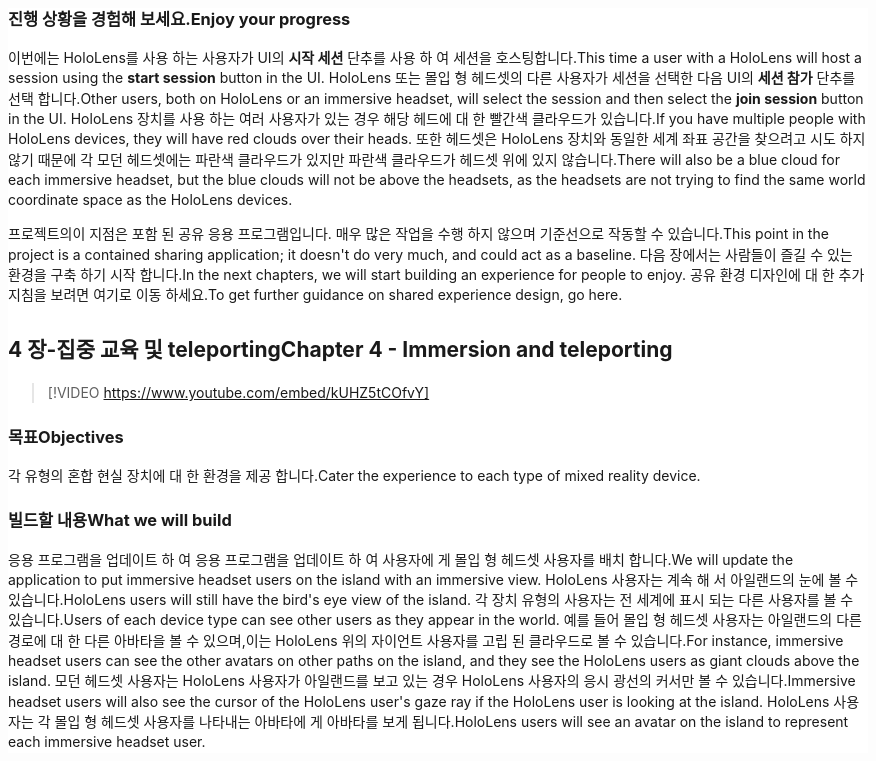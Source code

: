 ### <a name="enjoy-your-progress"></a><span data-ttu-id="21c3f-311">진행 상황을 경험해 보세요.</span><span class="sxs-lookup"><span data-stu-id="21c3f-311">Enjoy your progress</span></span>

<span data-ttu-id="21c3f-312">이번에는 HoloLens를 사용 하는 사용자가 UI의 **시작 세션** 단추를 사용 하 여 세션을 호스팅합니다.</span><span class="sxs-lookup"><span data-stu-id="21c3f-312">This time a user with a HoloLens will host a session using the **start session** button in the UI.</span></span> <span data-ttu-id="21c3f-313">HoloLens 또는 몰입 형 헤드셋의 다른 사용자가 세션을 선택한 다음 UI의 **세션 참가** 단추를 선택 합니다.</span><span class="sxs-lookup"><span data-stu-id="21c3f-313">Other users, both on HoloLens or an immersive headset, will select the session and then select the **join session** button in the UI.</span></span> <span data-ttu-id="21c3f-314">HoloLens 장치를 사용 하는 여러 사용자가 있는 경우 해당 헤드에 대 한 빨간색 클라우드가 있습니다.</span><span class="sxs-lookup"><span data-stu-id="21c3f-314">If you have multiple people with HoloLens devices, they will have red clouds over their heads.</span></span> <span data-ttu-id="21c3f-315">또한 헤드셋은 HoloLens 장치와 동일한 세계 좌표 공간을 찾으려고 시도 하지 않기 때문에 각 모던 헤드셋에는 파란색 클라우드가 있지만 파란색 클라우드가 헤드셋 위에 있지 않습니다.</span><span class="sxs-lookup"><span data-stu-id="21c3f-315">There will also be a blue cloud for each immersive headset, but the blue clouds will not be above the headsets, as the headsets are not trying to find the same world coordinate space as the HoloLens devices.</span></span>

<span data-ttu-id="21c3f-316">프로젝트의이 지점은 포함 된 공유 응용 프로그램입니다. 매우 많은 작업을 수행 하지 않으며 기준선으로 작동할 수 있습니다.</span><span class="sxs-lookup"><span data-stu-id="21c3f-316">This point in the project is a contained sharing application; it doesn't do very much, and could act as a baseline.</span></span> <span data-ttu-id="21c3f-317">다음 장에서는 사람들이 즐길 수 있는 환경을 구축 하기 시작 합니다.</span><span class="sxs-lookup"><span data-stu-id="21c3f-317">In the next chapters, we will start building an experience for people to enjoy.</span></span> <span data-ttu-id="21c3f-318">공유 환경 디자인에 대 한 추가 지침을 보려면 여기로 이동 하세요.</span><span class="sxs-lookup"><span data-stu-id="21c3f-318">To get further guidance on shared experience design, go here.</span></span>

## <a name="chapter-4---immersion-and-teleporting"></a><span data-ttu-id="21c3f-319">4 장-집중 교육 및 teleporting</span><span class="sxs-lookup"><span data-stu-id="21c3f-319">Chapter 4 - Immersion and teleporting</span></span>

>[!VIDEO https://www.youtube.com/embed/kUHZ5tCOfvY]

### <a name="objectives"></a><span data-ttu-id="21c3f-320">목표</span><span class="sxs-lookup"><span data-stu-id="21c3f-320">Objectives</span></span>

<span data-ttu-id="21c3f-321">각 유형의 혼합 현실 장치에 대 한 환경을 제공 합니다.</span><span class="sxs-lookup"><span data-stu-id="21c3f-321">Cater the experience to each type of mixed reality device.</span></span>

### <a name="what-we-will-build"></a><span data-ttu-id="21c3f-322">빌드할 내용</span><span class="sxs-lookup"><span data-stu-id="21c3f-322">What we will build</span></span>

<span data-ttu-id="21c3f-323">응용 프로그램을 업데이트 하 여 응용 프로그램을 업데이트 하 여 사용자에 게 몰입 형 헤드셋 사용자를 배치 합니다.</span><span class="sxs-lookup"><span data-stu-id="21c3f-323">We will update the application to put immersive headset users on the island with an immersive view.</span></span> <span data-ttu-id="21c3f-324">HoloLens 사용자는 계속 해 서 아일랜드의 눈에 볼 수 있습니다.</span><span class="sxs-lookup"><span data-stu-id="21c3f-324">HoloLens users will still have the bird's eye view of the island.</span></span> <span data-ttu-id="21c3f-325">각 장치 유형의 사용자는 전 세계에 표시 되는 다른 사용자를 볼 수 있습니다.</span><span class="sxs-lookup"><span data-stu-id="21c3f-325">Users of each device type can see other users as they appear in the world.</span></span> <span data-ttu-id="21c3f-326">예를 들어 몰입 형 헤드셋 사용자는 아일랜드의 다른 경로에 대 한 다른 아바타을 볼 수 있으며,이는 HoloLens 위의 자이언트 사용자를 고립 된 클라우드로 볼 수 있습니다.</span><span class="sxs-lookup"><span data-stu-id="21c3f-326">For instance, immersive headset users can see the other avatars on other paths on the island, and they see the HoloLens users as giant clouds above the island.</span></span> <span data-ttu-id="21c3f-327">모던 헤드셋 사용자는 HoloLens 사용자가 아일랜드를 보고 있는 경우 HoloLens 사용자의 응시 광선의 커서만 볼 수 있습니다.</span><span class="sxs-lookup"><span data-stu-id="21c3f-327">Immersive headset users will also see the cursor of the HoloLens user's gaze ray if the HoloLens user is looking at the island.</span></span> <span data-ttu-id="21c3f-328">HoloLens 사용자는 각 몰입 형 헤드셋 사용자를 나타내는 아바타에 게 아바타를 보게 됩니다.</span><span class="sxs-lookup"><span data-stu-id="21c3f-328">HoloLens users will see an avatar on the island to represent each immersive headset user.</span></span>
